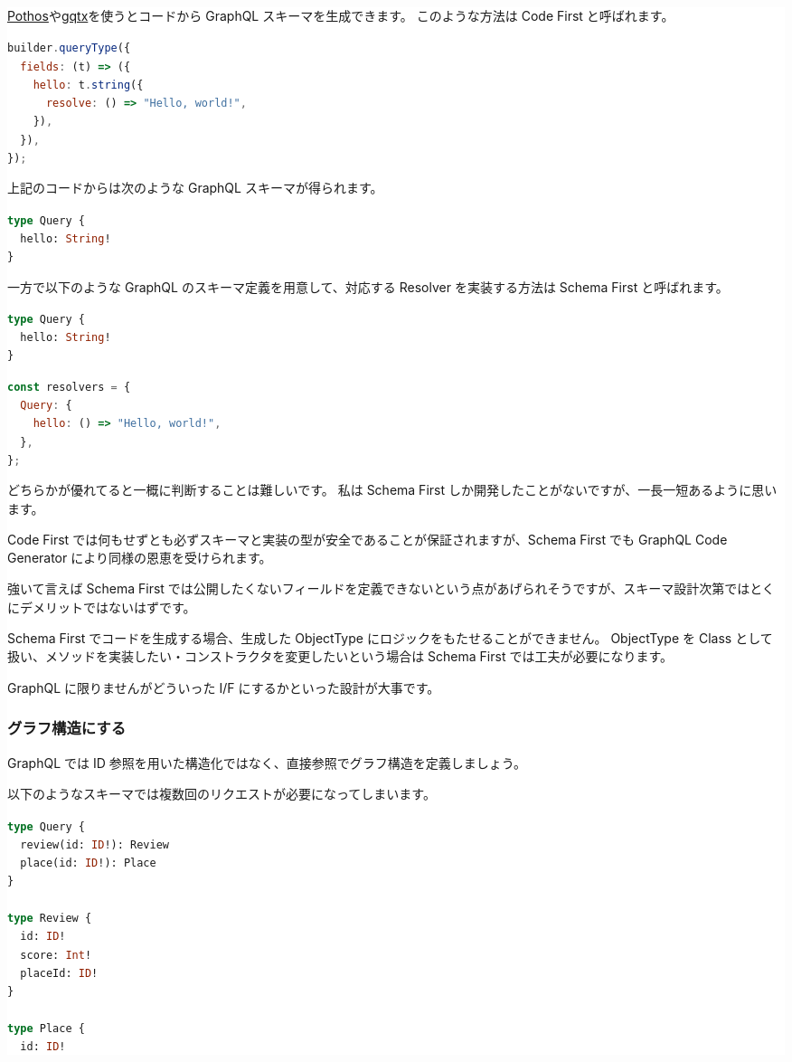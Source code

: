 [Pothos](https://github.com/hayes/pothos)や[gqtx](https://github.com/sikanhe/gqtx)を使うとコードから GraphQL スキーマを生成できます。
このような方法は Code First と呼ばれます。

```javascript
builder.queryType({
  fields: (t) => ({
    hello: t.string({
      resolve: () => "Hello, world!",
    }),
  }),
});
```

上記のコードからは次のような GraphQL スキーマが得られます。

```graphql
type Query {
  hello: String!
}
```

一方で以下のような GraphQL のスキーマ定義を用意して、対応する Resolver を実装する方法は Schema First と呼ばれます。

```graphql
type Query {
  hello: String!
}
```

```javascript
const resolvers = {
  Query: {
    hello: () => "Hello, world!",
  },
};
```

どちらかが優れてると一概に判断することは難しいです。
私は Schema First しか開発したことがないですが、一長一短あるように思います。

Code First では何もせずとも必ずスキーマと実装の型が安全であることが保証されますが、Schema First でも GraphQL Code Generator により同様の恩恵を受けられます。

強いて言えば Schema First では公開したくないフィールドを定義できないという点があげられそうですが、スキーマ設計次第ではとくにデメリットではないはずです。

Schema First でコードを生成する場合、生成した ObjectType にロジックをもたせることができません。
ObjectType を Class として扱い、メソッドを実装したい・コンストラクタを変更したいという場合は Schema First では工夫が必要になります。

GraphQL に限りませんがどういった I/F にするかといった設計が大事です。

### グラフ構造にする

GraphQL では ID 参照を用いた構造化ではなく、直接参照でグラフ構造を定義しましょう。

以下のようなスキーマでは複数回のリクエストが必要になってしまいます。

```graphql
type Query {
  review(id: ID!): Review
  place(id: ID!): Place
}

type Review {
  id: ID!
  score: Int!
  placeId: ID!
}

type Place {
  id: ID!
```